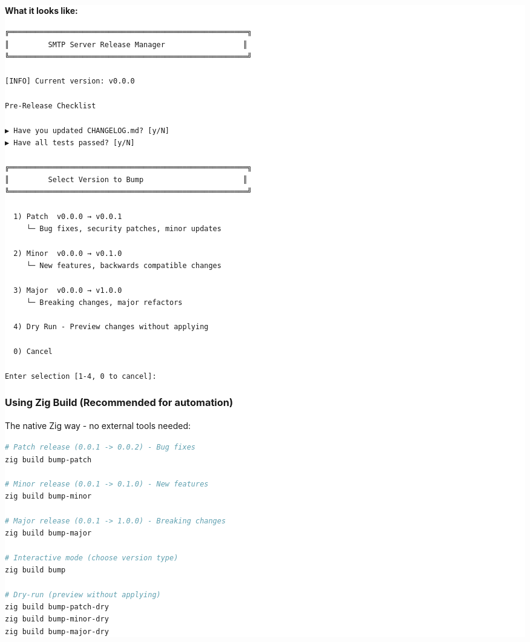**What it looks like:**
```
╔═══════════════════════════════════════════════════════╗
║         SMTP Server Release Manager                  ║
╚═══════════════════════════════════════════════════════╝

[INFO] Current version: v0.0.0

Pre-Release Checklist

▶ Have you updated CHANGELOG.md? [y/N]
▶ Have all tests passed? [y/N]

╔═══════════════════════════════════════════════════════╗
║         Select Version to Bump                       ║
╚═══════════════════════════════════════════════════════╝

  1) Patch  v0.0.0 → v0.0.1
     └─ Bug fixes, security patches, minor updates

  2) Minor  v0.0.0 → v0.1.0
     └─ New features, backwards compatible changes

  3) Major  v0.0.0 → v1.0.0
     └─ Breaking changes, major refactors

  4) Dry Run - Preview changes without applying

  0) Cancel

Enter selection [1-4, 0 to cancel]:
```

### Using Zig Build (Recommended for automation)

The native Zig way - no external tools needed:

```bash
# Patch release (0.0.1 -> 0.0.2) - Bug fixes
zig build bump-patch

# Minor release (0.0.1 -> 0.1.0) - New features
zig build bump-minor

# Major release (0.0.1 -> 1.0.0) - Breaking changes
zig build bump-major

# Interactive mode (choose version type)
zig build bump

# Dry-run (preview without applying)
zig build bump-patch-dry
zig build bump-minor-dry
zig build bump-major-dry
```
